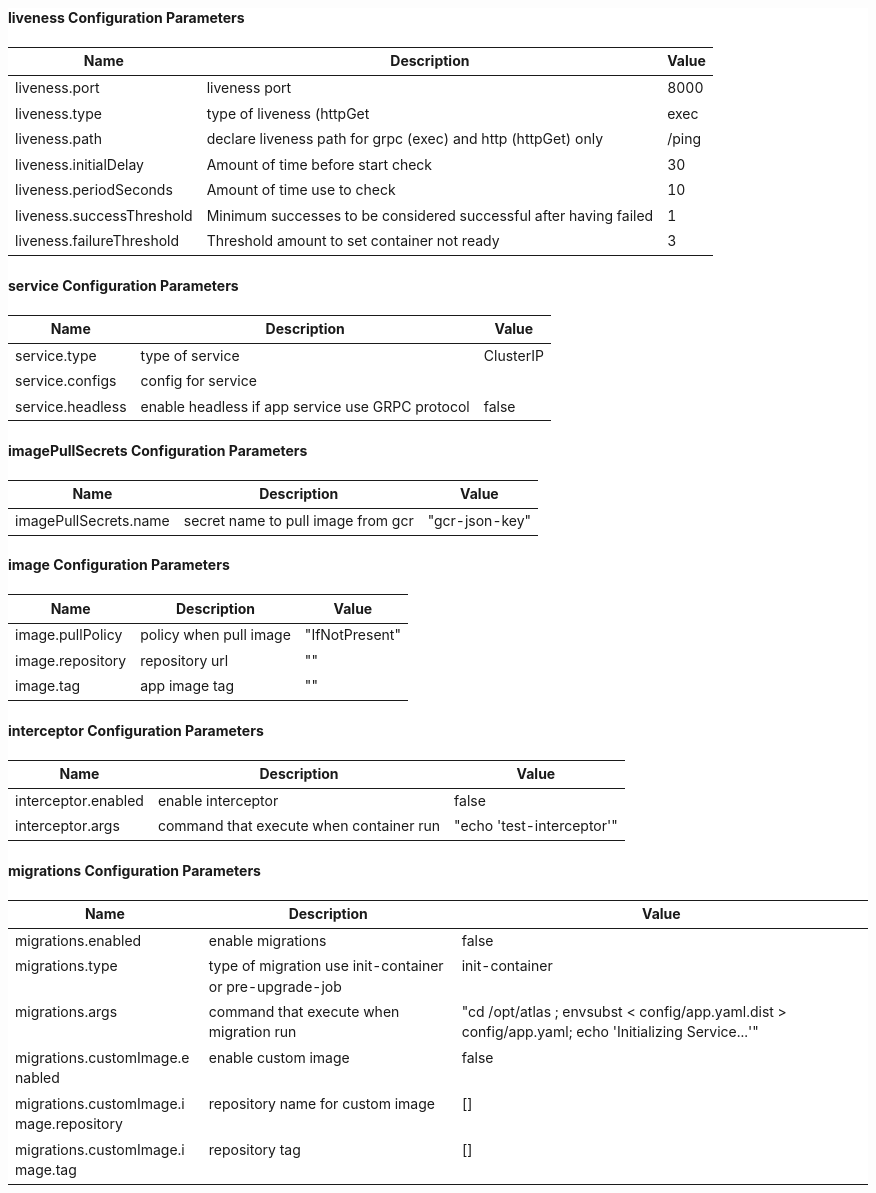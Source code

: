 #### liveness Configuration Parameters
|Name|Description|Value|
| ------ | ------ | ------ | 
|liveness.port |liveness port|8000|
|liveness.type |type of liveness (httpGet| exec | tcpSocket)|tcpSocket|
|liveness.path |declare liveness path for grpc (exec) and http (httpGet) only|/ping|
|liveness.initialDelay|Amount of time before start check|30|
|liveness.periodSeconds|Amount of time use to check|10|
|liveness.successThreshold|Minimum successes to be considered successful after having failed|1|
|liveness.failureThreshold|Threshold amount to set container not ready|3|

#### service Configuration Parameters
|Name|Description|Value|
| ------ | ------ | ------ | 
|service.type |type of service|ClusterIP|
|service.configs|config for service||
|service.headless |enable headless if app service use GRPC protocol|false|

#### imagePullSecrets Configuration Parameters
|Name|Description|Value|
| ------ | ------ | ------ | 
|imagePullSecrets.name |secret name to pull image from gcr |"gcr-json-key"|


#### image Configuration Parameters
|Name|Description|Value|
| ------ | ------ | ------ | 
|image.pullPolicy |policy when pull image |"IfNotPresent"|
|image.repository | repository url |""|
|image.tag |app image tag |""|

#### interceptor Configuration Parameters
|Name|Description|Value|
| ------ | ------ | ------ | 
|interceptor.enabled |enable interceptor |false|
|interceptor.args |command that execute when container run |"echo 'test-interceptor'" |

#### migrations Configuration Parameters
|Name|Description|Value|
| ------ | ------ | ------ | 
|migrations.enabled |enable migrations |false|
|migrations.type |type of migration use init-container or pre-upgrade-job |init-container |
|migrations.args |command that execute when migration run |"cd /opt/atlas ; envsubst < config/app.yaml.dist > config/app.yaml; echo 'Initializing Service...'"|
| migrations.customImage.enabled | enable custom image | false | 
| migrations.customImage.image.repository | repository name for custom image| [] | 
| migrations.customImage.image.tag |  repository tag | [] | 

